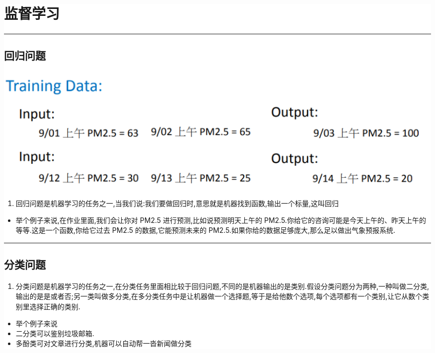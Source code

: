 


# 监督学习

---

## 回归问题

<img src="imgs/chapter1-23.png" style="align:center">

1. 回归问题是机器学习的任务之一,当我们说:我们要做回归时,意思就是机器找到函数,输出一个标量,这叫回归

- 举个例子来说,在作业里面,我们会让你对 PM2.5 进行预测,比如说预测明天上午的 PM2.5.你给它的咨询可能是今天上午的、昨天上午的等等.这是一个函数,你给它过去 PM2.5 的数据,它能预测未来的 PM2.5.如果你给的数据足够庞大,那么足以做出气象预报系统.

---

## 分类问题

1. 分类问题是机器学习的任务之一,在分类任务里面相比较于回归问题,不同的是机器输出的是类别.假设分类问题分为两种,一种叫做二分类,输出的是是或者否;另一类叫做多分类,在多分类任务中是让机器做一个选择题,等于是给他数个选项,每个选项都有一个类别,让它从数个类别里选择正确的类别.

- 举个例子来说
- 二分类可以鉴别垃圾邮箱.
- 多酚类可对文章进行分类,机器可以自动帮一沓新闻做分类
